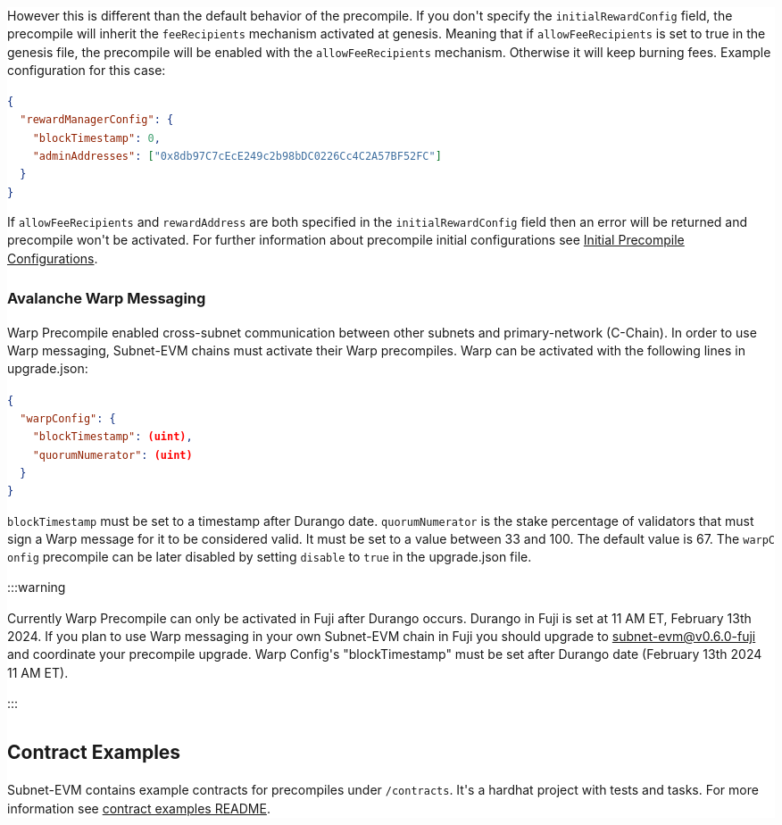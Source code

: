 However this is different than the default behavior of the precompile. If you don't specify the
`initialRewardConfig` field, the precompile will inherit the `feeRecipients` mechanism activated at
genesis. Meaning that if `allowFeeRecipients` is set to true in the genesis file, the precompile
will be enabled with the `allowFeeRecipients` mechanism. Otherwise it will keep burning fees.
Example
configuration for this case:

```json
{
  "rewardManagerConfig": {
    "blockTimestamp": 0,
    "adminAddresses": ["0x8db97C7cEcE249c2b98bDC0226Cc4C2A57BF52FC"]
  }
}
```

If `allowFeeRecipients` and `rewardAddress` are both specified in the `initialRewardConfig` field
then an error will be returned and precompile won't be activated. For further information about
precompile initial configurations see [Initial Precompile
Configurations](#initial-precompile-configurations).

### Avalanche Warp Messaging

Warp Precompile enabled cross-subnet communication between other subnets and primary-network (C-Chain). In order to use Warp messaging, Subnet-EVM chains must activate their Warp precompiles. Warp can be activated with the following lines in upgrade.json:

```json
{
  "warpConfig": {
    "blockTimestamp": (uint),
    "quorumNumerator": (uint)
  }
}
```

`blockTimestamp` must be set to a timestamp after Durango date. `quorumNumerator` is the stake percentage of validators that must sign a Warp message for it to be considered valid. It must be set to a value between 33 and 100. The default value is 67. The `warpConfig` precompile can be later disabled by setting `disable` to `true` in the upgrade.json file.

:::warning

Currently Warp Precompile can only be activated in Fuji after Durango occurs. Durango in Fuji is set at 11 AM ET, February 13th 2024. If you plan to use Warp messaging in your own Subnet-EVM chain in Fuji you should upgrade to subnet-evm@v0.6.0-fuji and coordinate your precompile upgrade. Warp Config's "blockTimestamp" must be set after Durango date (February 13th 2024 11 AM ET).

:::

## Contract Examples

Subnet-EVM contains example contracts for precompiles under `/contracts`. It's a hardhat
project with tests and tasks. For more information see
[contract examples README](https://github.com/ava-labs/subnet-evm/tree/master/contracts#subnet-evm-contracts).
